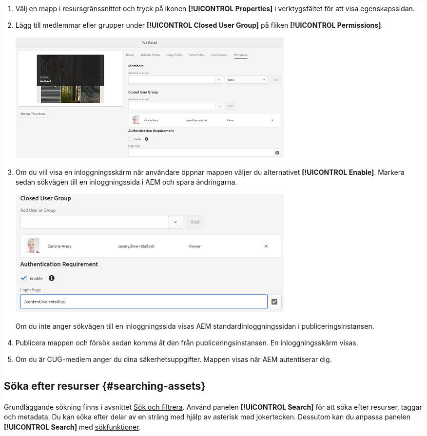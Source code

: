 1. Välj en mapp i resursgränssnittet och tryck på ikonen **[!UICONTROL Properties]** i verktygsfältet för att visa egenskapssidan.
1. Lägg till medlemmar eller grupper under **[!UICONTROL Closed User Group]** på fliken **[!UICONTROL Permissions]**.

   ![add_user](assets/add_user.png)

1. Om du vill visa en inloggningsskärm när användare öppnar mappen väljer du alternativet **[!UICONTROL Enable]**. Markera sedan sökvägen till en inloggningssida i AEM och spara ändringarna.

   ![login_page](assets/login_page.png)

   Om du inte anger sökvägen till en inloggningssida visas AEM standardinloggningssidan i publiceringsinstansen.

1. Publicera mappen och försök sedan komma åt den från publiceringsinstansen. En inloggningsskärm visas.
1. Om du är CUG-medlem anger du dina säkerhetsuppgifter. Mappen visas när AEM autentiserar dig.

## Söka efter resurser {#searching-assets}

Grundläggande sökning finns i avsnittet [Sök och filtrera](/help/sites-authoring/search.md#search-and-filter). Använd panelen **[!UICONTROL Search]** för att söka efter resurser, taggar och metadata. Du kan söka efter delar av en sträng med hjälp av asterisk med jokertecken. Dessutom kan du anpassa panelen **[!UICONTROL Search]** med [sökfunktioner](search-facets.md).
